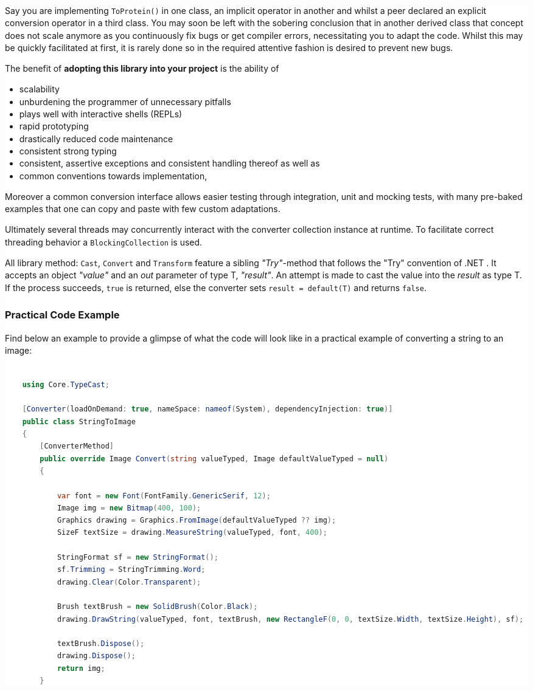 Say you are implementing `ToProtein()` in one class, an implicit operator in another 
and whilst a peer declared an explicit conversion operator in a third class. 
You may soon be left with the sobering conclusion that in another derived class that concept does 
not scale anymore as you continuously fix bugs or get compiler errors, necessitating you to adapt the code. 
Whilst this may be quickly facilitated at first, it is rarely done so in the required attentive fashion is desired to prevent new bugs.

The benefit of **adopting this library into your project** is the ability of 
  - scalability
  - unburdening the programmer of unnecessary pitfalls
  - plays well with interactive shells (REPLs)
  - rapid prototyping
  - drastically reduced code maintenance 
  - consistent strong typing 
  - consistent, assertive exceptions and consistent handling thereof as well as 
  - common conventions towards implementation, 

Moreover a common conversion interface allows easier testing through integration, unit and mocking tests, with many pre-baked examples 
that one can copy and paste with few custom adaptations.

Ultimately several threads may concurrently interact with the converter collection instance at runtime. 
To facilitate correct threading behavior a `BlockingCollection` is used.

All library method: `Cast`, `Convert` and `Transform` feature a sibling _"Try"_-method that follows the "Try" convention of .NET . 
It accepts an object _"value"_ and an _out_ parameter of type T, _"result"_. An attempt is made to cast the value into the _result_ as type T. 
If the process succeeds, `true` is returned, else the converter sets `result = default(T)` and returns `false`.


### Practical Code Example

Find below an example to provide a glimpse of what the code will look like in a practical example of converting a string to an image:

```cs
    
    using Core.TypeCast;
    
    [Converter(loadOnDemand: true, nameSpace: nameof(System), dependencyInjection: true)]
    public class StringToImage
    {
        [ConverterMethod]
        public override Image Convert(string valueTyped, Image defaultValueTyped = null)
        {
             
            var font = new Font(FontFamily.GenericSerif, 12);
            Image img = new Bitmap(400, 100);
            Graphics drawing = Graphics.FromImage(defaultValueTyped ?? img);
            SizeF textSize = drawing.MeasureString(valueTyped, font, 400);
           
            StringFormat sf = new StringFormat();
            sf.Trimming = StringTrimming.Word;
            drawing.Clear(Color.Transparent);
           
            Brush textBrush = new SolidBrush(Color.Black);
            drawing.DrawString(valueTyped, font, textBrush, new RectangleF(0, 0, textSize.Width, textSize.Height), sf);

            textBrush.Dispose();
            drawing.Dispose();
            return img;
        }
```

[1]: https://ci.appveyor.com/api/projects/status/pjambnikbik9m4nl/branch/master?svg=true
[2]: https://ci.appveyor.com/project/lsauer/dotnet-portable-cast-convert-transform/branch/master
[3]: https://travis-ci.org/lsauer/dotnet-portable-cast-convert-transform.svg?branch=master
[4]: https://travis-ci.org/lsauer/dotnet-portable-cast-convert-transform/